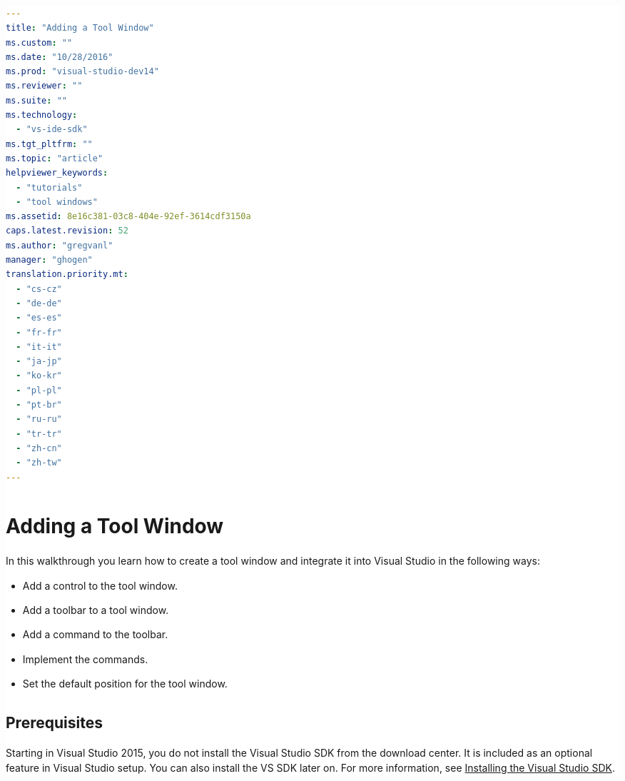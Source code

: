 ```yaml
---
title: "Adding a Tool Window"
ms.custom: ""
ms.date: "10/28/2016"
ms.prod: "visual-studio-dev14"
ms.reviewer: ""
ms.suite: ""
ms.technology: 
  - "vs-ide-sdk"
ms.tgt_pltfrm: ""
ms.topic: "article"
helpviewer_keywords: 
  - "tutorials"
  - "tool windows"
ms.assetid: 8e16c381-03c8-404e-92ef-3614cdf3150a
caps.latest.revision: 52
ms.author: "gregvanl"
manager: "ghogen"
translation.priority.mt: 
  - "cs-cz"
  - "de-de"
  - "es-es"
  - "fr-fr"
  - "it-it"
  - "ja-jp"
  - "ko-kr"
  - "pl-pl"
  - "pt-br"
  - "ru-ru"
  - "tr-tr"
  - "zh-cn"
  - "zh-tw"
---
```

# Adding a Tool Window
In this walkthrough you learn how to create a tool window and integrate it into Visual Studio in the following ways:  
  
-   Add a control to the tool window.  
  
-   Add a toolbar to a tool window.  
  
-   Add a command to the toolbar.  
  
-   Implement the commands.  
  
-   Set the default position for the tool window.  
  
## Prerequisites  
 Starting in Visual Studio 2015, you do not install the Visual Studio SDK from the download center. It is included as an optional feature in Visual Studio setup. You can also install the VS SDK later on. For more information, see [Installing the Visual Studio SDK](../extensibility/installing-the-visual-studio-sdk.md).  
  